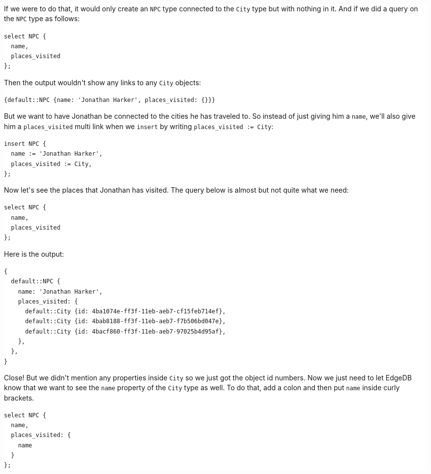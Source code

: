 If we were to do that, it would only create an `NPC` type connected to the `City` type but with nothing in it. And if we did a query on the `NPC` type as follows:

```edgeql
select NPC {
  name,
  places_visited
};
```

Then the output wouldn't show any links to any `City` objects:

```
{default::NPC {name: 'Jonathan Harker', places_visited: {}}}
```

But we want to have Jonathan be connected to the cities he has traveled to. So instead of just giving him a `name`, we'll also give him a `places_visited` multi link when we `insert` by writing `places_visited := City`:

```edgeql
insert NPC {
  name := 'Jonathan Harker',
  places_visited := City,
};
```

Now let's see the places that Jonathan has visited. The query below is almost but not quite what we need:

```edgeql
select NPC {
  name,
  places_visited
};
```

Here is the output:

```
{
  default::NPC {
    name: 'Jonathan Harker',
    places_visited: {
      default::City {id: 4ba1074e-ff3f-11eb-aeb7-cf15feb714ef},
      default::City {id: 4bab8188-ff3f-11eb-aeb7-f7b506bd047e},
      default::City {id: 4bacf860-ff3f-11eb-aeb7-97025b4d95af},
    },
  },
}
```

Close! But we didn't mention any properties inside `City` so we just got the object id numbers. Now we just need to let EdgeDB know that we want to see the `name` property of the `City` type as well. To do that, add a colon and then put `name` inside curly brackets.

```edgeql
select NPC {
  name,
  places_visited: {
    name
  }
};
```
